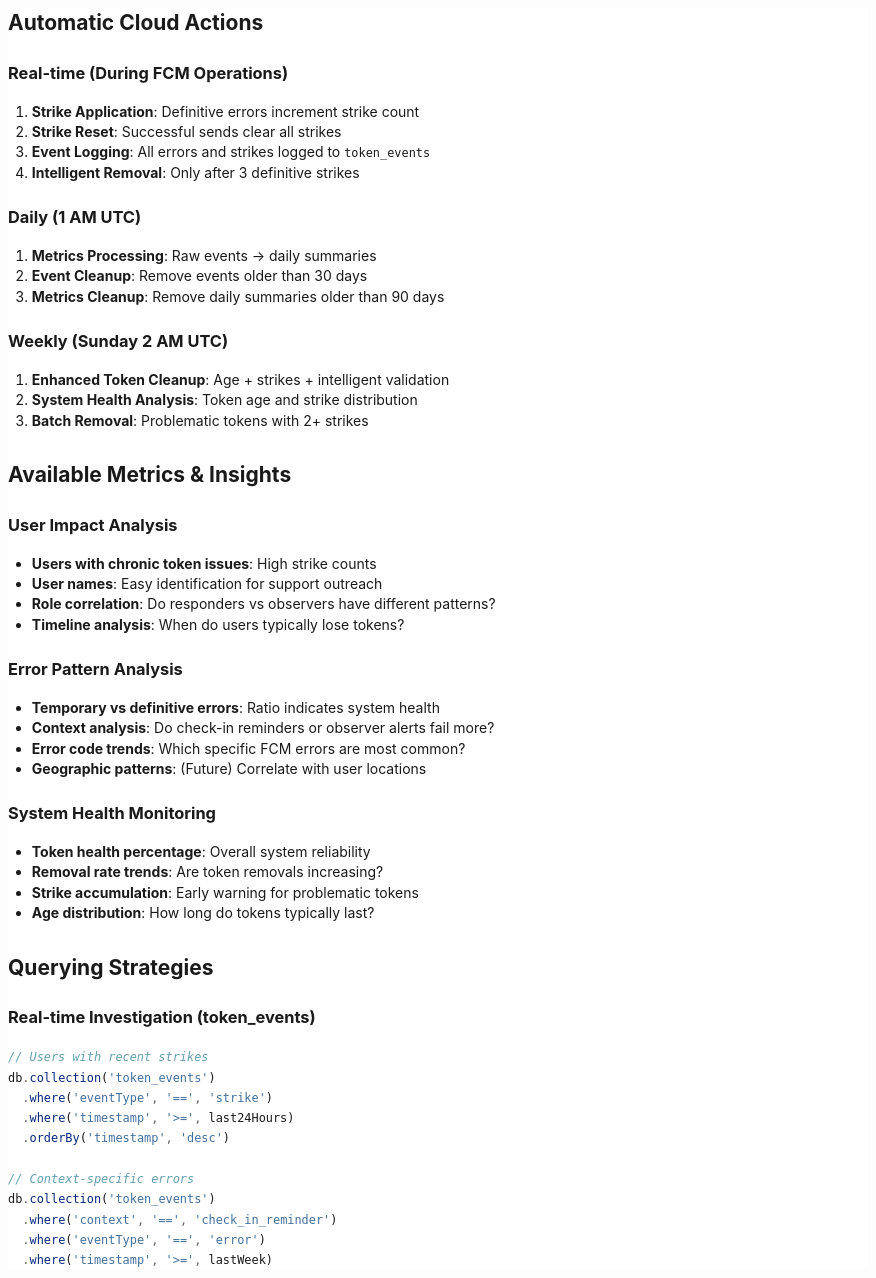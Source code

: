 ## Automatic Cloud Actions

### Real-time (During FCM Operations)
1. **Strike Application**: Definitive errors increment strike count
2. **Strike Reset**: Successful sends clear all strikes  
3. **Event Logging**: All errors and strikes logged to `token_events`
4. **Intelligent Removal**: Only after 3 definitive strikes

### Daily (1 AM UTC)
1. **Metrics Processing**: Raw events → daily summaries
2. **Event Cleanup**: Remove events older than 30 days
3. **Metrics Cleanup**: Remove daily summaries older than 90 days

### Weekly (Sunday 2 AM UTC)  
1. **Enhanced Token Cleanup**: Age + strikes + intelligent validation
2. **System Health Analysis**: Token age and strike distribution
3. **Batch Removal**: Problematic tokens with 2+ strikes

## Available Metrics & Insights

### User Impact Analysis
- **Users with chronic token issues**: High strike counts
- **User names**: Easy identification for support outreach
- **Role correlation**: Do responders vs observers have different patterns?
- **Timeline analysis**: When do users typically lose tokens?

### Error Pattern Analysis  
- **Temporary vs definitive errors**: Ratio indicates system health
- **Context analysis**: Do check-in reminders or observer alerts fail more?
- **Error code trends**: Which specific FCM errors are most common?
- **Geographic patterns**: (Future) Correlate with user locations

### System Health Monitoring
- **Token health percentage**: Overall system reliability
- **Removal rate trends**: Are token removals increasing?
- **Strike accumulation**: Early warning for problematic tokens
- **Age distribution**: How long do tokens typically last?

## Querying Strategies

### Real-time Investigation (token_events)
```javascript
// Users with recent strikes
db.collection('token_events')
  .where('eventType', '==', 'strike')
  .where('timestamp', '>=', last24Hours)
  .orderBy('timestamp', 'desc')

// Context-specific errors  
db.collection('token_events')
  .where('context', '==', 'check_in_reminder')
  .where('eventType', '==', 'error')
  .where('timestamp', '>=', lastWeek)
```
